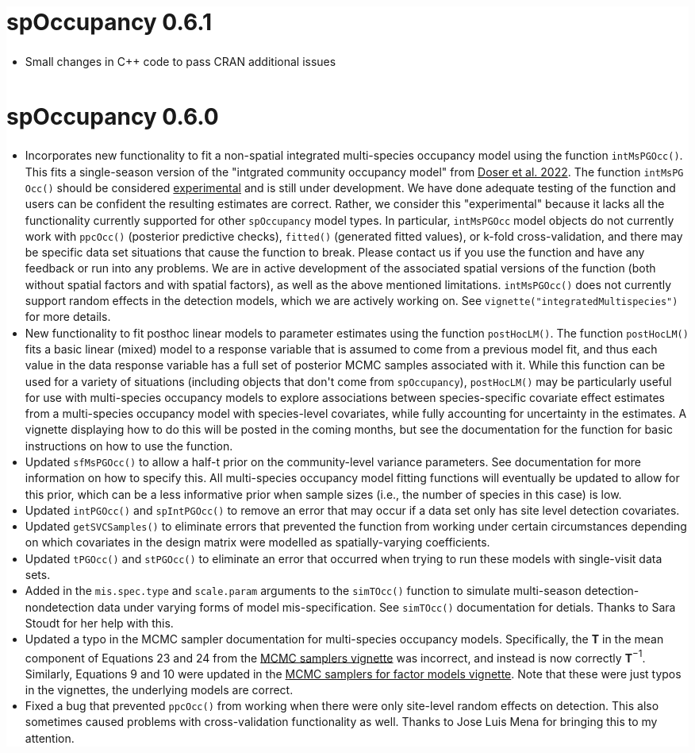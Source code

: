 # spOccupancy 0.6.1

+ Small changes in C++ code to pass CRAN additional issues

# spOccupancy 0.6.0

+ Incorporates new functionality to fit a non-spatial integrated multi-species occupancy model using the function `intMsPGOcc()`. This fits a single-season version of the "intgrated community occupancy model" from [Doser et al. 2022](https://doi.org/10.1111/2041-210X.13811). The function `intMsPGOcc()` should be considered [experimental](https://lifecycle.r-lib.org/articles/stages.html#experimental) and is still under development. We have done adequate testing of the function and users can be confident the resulting estimates are correct. Rather, we consider this "experimental" because it lacks all the functionality currently supported for other `spOccupancy` model types. In particular, `intMsPGOcc` model objects do not currently work with `ppcOcc()` (posterior predictive checks), `fitted()` (generated fitted values), or k-fold cross-validation, and there may be specific data set situations that cause the function to break. Please contact us if you use the function and have any feedback or run into any problems. We are in active development of the associated spatial versions of the function (both without spatial factors and with spatial factors), as well as the above mentioned limitations. `intMsPGOcc()` does not currently support random effects in the detection models, which we are actively working on. See `vignette("integratedMultispecies")` for more details.
+ New functionality to fit posthoc linear models to parameter estimates using the function `postHocLM()`. The function `postHocLM()` fits a basic linear (mixed) model to a response variable that is assumed to come from a previous model fit, and thus each value in the data response variable has a full set of posterior MCMC samples associated with it. While this function can be used for a variety of situations (including objects that don't come from `spOccupancy`), `postHocLM()` may be particularly useful for use with multi-species occupancy models to explore associations between species-specific covariate effect estimates from a multi-species occupancy model with species-level covariates, while fully accounting for uncertainty in the estimates. A vignette displaying how to do this will be posted in the coming months, but see the documentation for the function for basic instructions on how to use the function. 
+ Updated `sfMsPGOcc()` to allow a half-t prior on the community-level variance parameters. See documentation for more information on how to specify this. All multi-species occupancy model fitting functions will eventually be updated to allow for this prior, which can be a less informative prior when sample sizes (i.e., the number of species in this case) is low.
+ Updated `intPGOcc()` and `spIntPGOcc()` to remove an error that may occur if a data set only has site level detection covariates.
+ Updated `getSVCSamples()` to eliminate errors that prevented the function from working under certain circumstances depending on which covariates in the design matrix were modelled as spatially-varying coefficients.
+ Updated `tPGOcc()` and `stPGOcc()` to eliminate an error that occurred when trying to run these models with single-visit data sets.
+ Added in the `mis.spec.type` and `scale.param` arguments to the `simTOcc()` function to simulate multi-season detection-nondetection data under varying forms of model mis-specification. See `simTOcc()` documentation for detials. Thanks to Sara Stoudt for her help with this. 
+ Updated a typo in the MCMC sampler documentation for multi-species occupancy models. Specifically, the **T** in the mean component of Equations 23 and 24 from the [MCMC samplers vignette](https://www.jeffdoser.com/files/spoccupancy-web/articles/mcmcSamplers.pdf) was incorrect, and instead is now correctly **T**$^{-1}$. Similarly, Equations 9 and 10 were updated in the [MCMC samplers for factor models vignette](https://www.jeffdoser.com/files/spoccupancy-web/articles/mcmcFactorModels.pdf). Note that these were just typos in the vignettes, the underlying models are correct.
+ Fixed a bug that prevented `ppcOcc()` from working when there were only site-level random effects on detection. This also sometimes caused problems with cross-validation functionality as well. Thanks to Jose Luis Mena for bringing this to my attention. 
